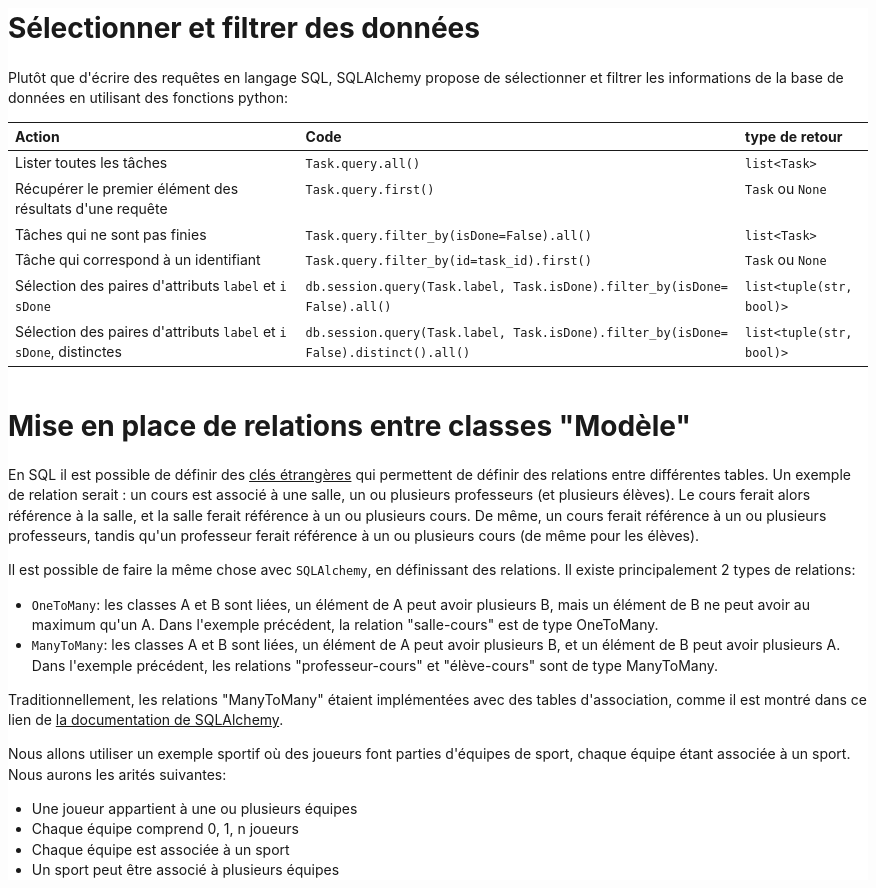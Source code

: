 # Sélectionner et filtrer des données

Plutôt que d'écrire des requêtes en langage SQL, SQLAlchemy propose de sélectionner et filtrer les informations de la base de données en utilisant des fonctions python:


| Action        | Code         | type de retour |
|:-------------|:------------------| :-----  |
| Lister toutes les tâches  | `Task.query.all()` | `list<Task>` |
| Récupérer le premier élément des résultats d'une requête | `Task.query.first()` | `Task` ou `None` |
| Tâches qui ne sont pas finies | `Task.query.filter_by(isDone=False).all()` | `list<Task>` |
| Tâche qui correspond à un identifiant | `Task.query.filter_by(id=task_id).first() ` | `Task` ou `None` |
| Sélection des paires d'attributs `label` et `isDone` | `db.session.query(Task.label, Task.isDone).filter_by(isDone=False).all()` | `list<tuple(str, bool)>` |
| Sélection des paires d'attributs `label` et `isDone`, distinctes | `db.session.query(Task.label, Task.isDone).filter_by(isDone=False).distinct().all()` | `list<tuple(str, bool)>` |

# Mise en place de relations entre classes "Modèle"

En SQL il est possible de définir des [clés
étrangères](https://fr.wikipedia.org/wiki/Cl%C3%A9_%C3%A9trang%C3%A8re)
qui permettent de définir des relations entre différentes tables.
Un exemple de relation serait : un cours est associé à une salle, un ou
plusieurs professeurs (et plusieurs élèves). Le cours ferait alors référence
à la salle, et la salle ferait référence à un ou plusieurs cours. De même,
un cours ferait référence à un ou plusieurs professeurs, tandis qu'un
professeur ferait référence à un ou plusieurs cours (de même pour les
élèves).

Il est possible de faire la même chose avec `SQLAlchemy`, en définissant des relations. Il existe principalement 2 types de relations:
- `OneToMany`: les classes A et B sont liées, un élément de A peut avoir plusieurs B, mais un élément de B ne peut avoir au maximum qu'un A. Dans l'exemple précédent, la relation "salle-cours" est de type OneToMany.
- `ManyToMany`: les classes A et B sont liées, un élément de A peut avoir plusieurs B, et un élément de B peut avoir plusieurs A. Dans l'exemple précédent, les relations "professeur-cours" et "élève-cours" sont de type ManyToMany.

Traditionnellement, les relations "ManyToMany" étaient implémentées avec des tables d'association, comme il est montré dans ce lien de [la documentation de SQLAlchemy](https://docs.sqlalchemy.org/en/13/orm/basic_relationships.html#many-to-many).

Nous allons utiliser un exemple sportif où des joueurs font parties d'équipes de sport, chaque équipe étant associée à un sport.
Nous aurons les arités suivantes:
- Une joueur appartient à une ou plusieurs équipes
- Chaque équipe comprend 0, 1, n joueurs
- Chaque équipe est associée à un sport
- Un sport peut être associé à plusieurs équipes
